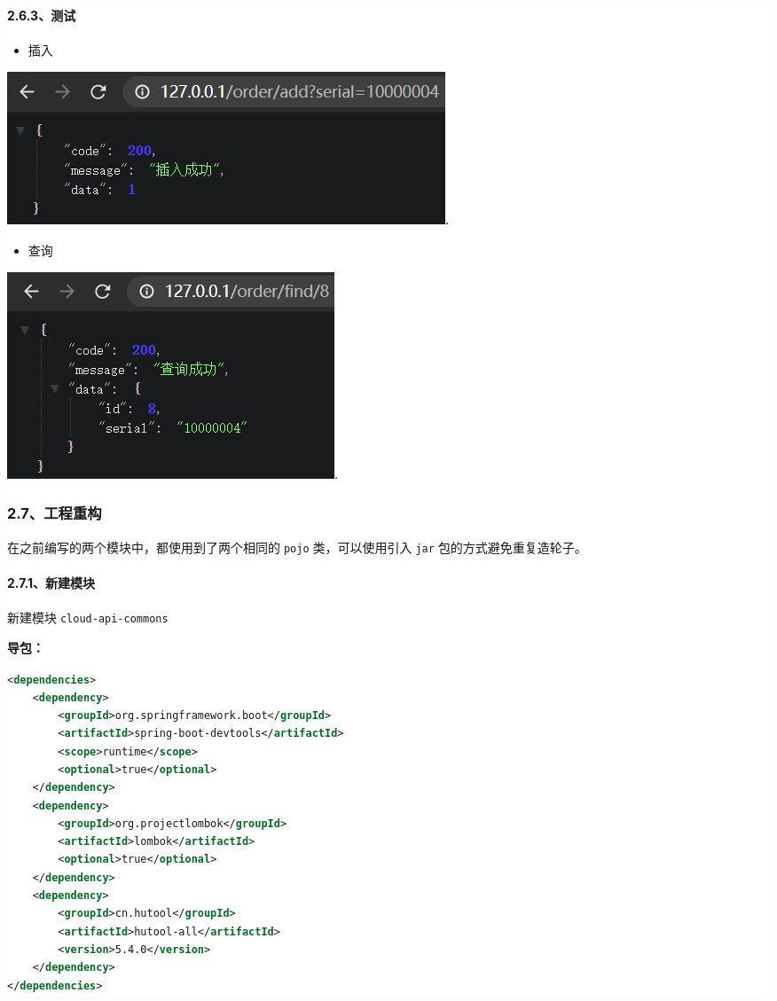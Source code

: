 #### 2.6.3、测试

- 插入

![image-20200823104906029](Photo\12、消费者模块调用插入测试（2）.png).

- 查询

![image-20200823105004317](Photo\13、消费者模块调用查询测试（2）.png).

### 2.7、工程重构

在之前编写的两个模块中，都使用到了两个相同的 `pojo` 类，可以使用引入 `jar` 包的方式避免重复造轮子。

#### 2.7.1、新建模块

新建模块 `cloud-api-commons` 

**导包：** 

```xml
<dependencies>
    <dependency>
        <groupId>org.springframework.boot</groupId>
        <artifactId>spring-boot-devtools</artifactId>
        <scope>runtime</scope>
        <optional>true</optional>
    </dependency>
    <dependency>
        <groupId>org.projectlombok</groupId>
        <artifactId>lombok</artifactId>
        <optional>true</optional>
    </dependency>
    <dependency>
        <groupId>cn.hutool</groupId>
        <artifactId>hutool-all</artifactId>
        <version>5.4.0</version>
    </dependency>
</dependencies>
```
